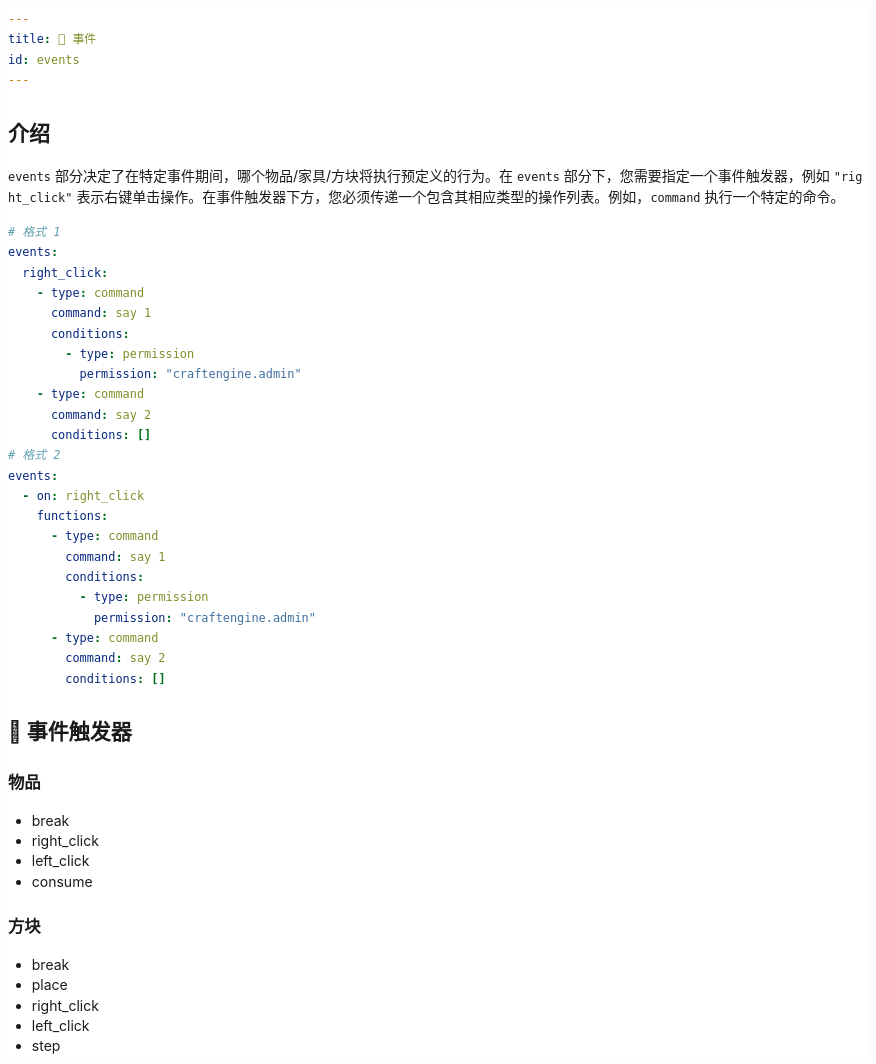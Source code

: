 ```yaml
---
title: 🪇 事件
id: events
---
```


## 介绍

`events` 部分决定了在特定事件期间，哪个物品/家具/方块将执行预定义的行为。在 `events` 部分下，您需要指定一个事件触发器，例如 `"right_click"` 表示右键单击操作。在事件触发器下方，您必须传递一个包含其相应类型的操作列表。例如，`command` 执行一个特定的命令。

```yaml
# 格式 1
events:
  right_click:
    - type: command
      command: say 1
      conditions:
        - type: permission
          permission: "craftengine.admin"
    - type: command
      command: say 2
      conditions: []
# 格式 2
events:
  - on: right_click
    functions:
      - type: command
        command: say 1
        conditions:
          - type: permission
            permission: "craftengine.admin"
      - type: command
        command: say 2
        conditions: []
```

## 🧨 事件触发器

### 物品

* break
* right\_click
* left\_click
* consume

### 方块

* break
* place
* right\_click
* left\_click
* step
